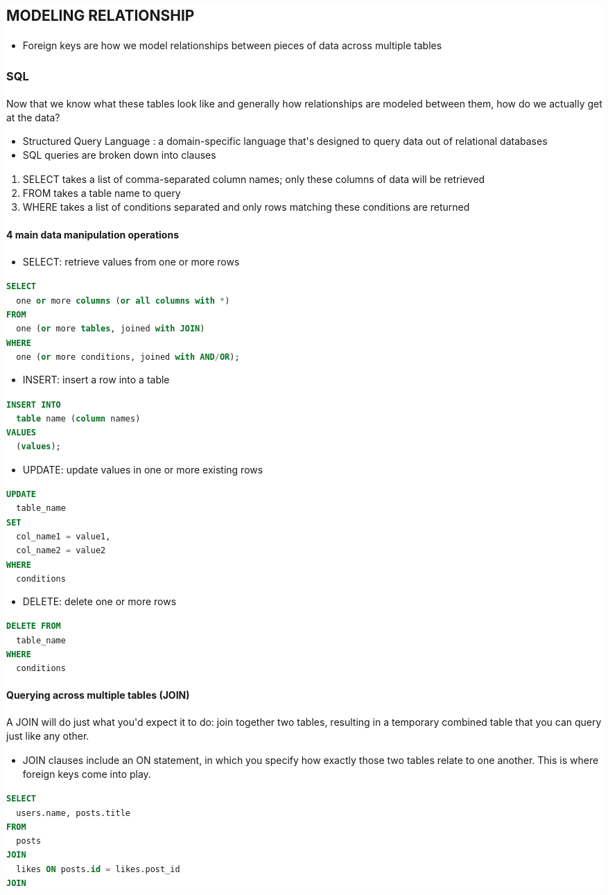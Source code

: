 ## MODELING RELATIONSHIP
- Foreign keys are how we model relationships between pieces of data across multiple tables

### SQL
Now that we know what these tables look like and generally how relationships are modeled between them, how do we actually get at the data?
- Structured Query Language : a domain-specific language that's designed to query data out of relational databases
- SQL queries are broken down into clauses

1. SELECT takes a list of comma-separated column names; only these columns of data will be retrieved
2. FROM takes a table name to query
3. WHERE takes a list of conditions separated and only rows matching these conditions are returned

#### 4 main data manipulation operations
- SELECT: retrieve values from one or more rows
``` SQL
SELECT
  one or more columns (or all columns with *)
FROM
  one (or more tables, joined with JOIN)
WHERE
  one (or more conditions, joined with AND/OR);
```

- INSERT: insert a row into a table
``` SQL
INSERT INTO
  table name (column names)
VALUES
  (values);
```

- UPDATE: update values in one or more existing rows
``` sql
UPDATE
  table_name
SET
  col_name1 = value1,
  col_name2 = value2
WHERE
  conditions
```

- DELETE: delete one or more rows
```SQL
DELETE FROM
  table_name
WHERE
  conditions
```

#### Querying across multiple tables (JOIN)
A JOIN will do just what you'd expect it to do: join together two tables, resulting in a temporary combined table that you can query just like any other.
- JOIN clauses include an ON statement, in which you specify how exactly those two tables relate to one another. This is where foreign keys come into play.
```SQL
SELECT
  users.name, posts.title
FROM
  posts
JOIN
  likes ON posts.id = likes.post_id
JOIN
```